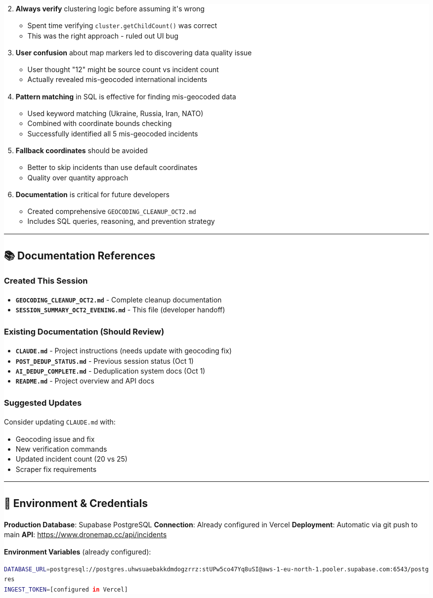 2. **Always verify** clustering logic before assuming it's wrong
   - Spent time verifying `cluster.getChildCount()` was correct
   - This was the right approach - ruled out UI bug

3. **User confusion** about map markers led to discovering data quality issue
   - User thought "12" might be source count vs incident count
   - Actually revealed mis-geocoded international incidents

4. **Pattern matching** in SQL is effective for finding mis-geocoded data
   - Used keyword matching (Ukraine, Russia, Iran, NATO)
   - Combined with coordinate bounds checking
   - Successfully identified all 5 mis-geocoded incidents

5. **Fallback coordinates** should be avoided
   - Better to skip incidents than use default coordinates
   - Quality over quantity approach

6. **Documentation** is critical for future developers
   - Created comprehensive `GEOCODING_CLEANUP_OCT2.md`
   - Includes SQL queries, reasoning, and prevention strategy

---

## 📚 Documentation References

### Created This Session
- **`GEOCODING_CLEANUP_OCT2.md`** - Complete cleanup documentation
- **`SESSION_SUMMARY_OCT2_EVENING.md`** - This file (developer handoff)

### Existing Documentation (Should Review)
- **`CLAUDE.md`** - Project instructions (needs update with geocoding fix)
- **`POST_DEDUP_STATUS.md`** - Previous session status (Oct 1)
- **`AI_DEDUP_COMPLETE.md`** - Deduplication system docs (Oct 1)
- **`README.md`** - Project overview and API docs

### Suggested Updates
Consider updating `CLAUDE.md` with:
- Geocoding issue and fix
- New verification commands
- Updated incident count (20 vs 25)
- Scraper fix requirements

---

## 🔐 Environment & Credentials

**Production Database**: Supabase PostgreSQL
**Connection**: Already configured in Vercel
**Deployment**: Automatic via git push to main
**API**: https://www.dronemap.cc/api/incidents

**Environment Variables** (already configured):
```bash
DATABASE_URL=postgresql://postgres.uhwsuaebakkdmdogzrrz:stUPw5co47Yq8uSI@aws-1-eu-north-1.pooler.supabase.com:6543/postgres
INGEST_TOKEN=[configured in Vercel]
```
